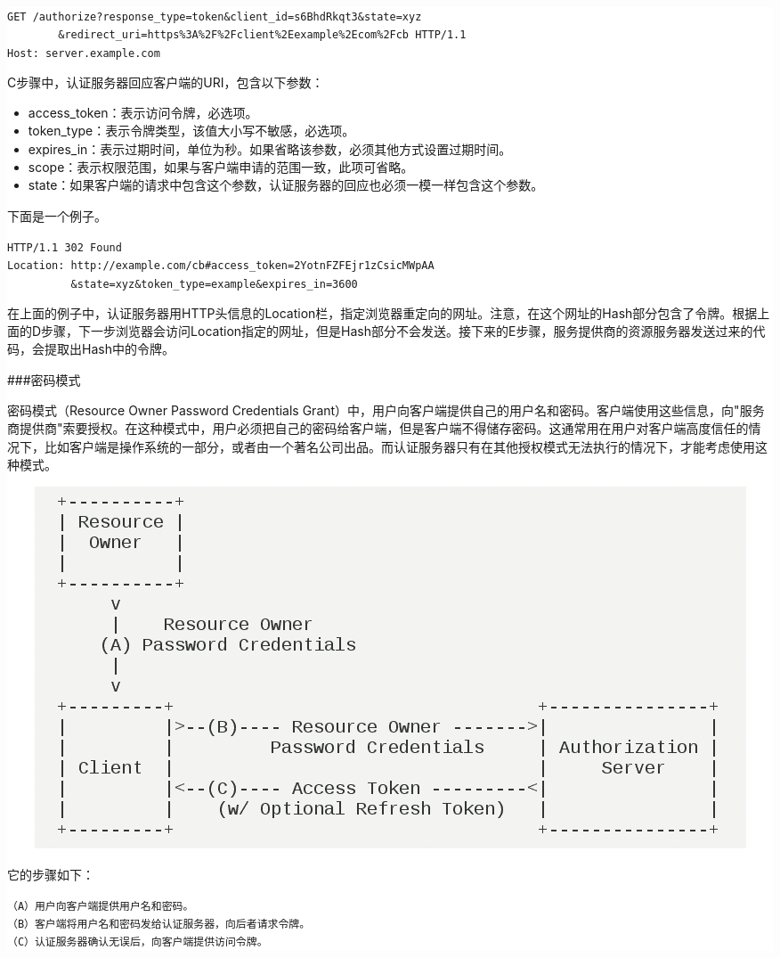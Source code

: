 ```
GET /authorize?response_type=token&client_id=s6BhdRkqt3&state=xyz
        &redirect_uri=https%3A%2F%2Fclient%2Eexample%2Ecom%2Fcb HTTP/1.1
Host: server.example.com
```

C步骤中，认证服务器回应客户端的URI，包含以下参数：

+ access_token：表示访问令牌，必选项。
+ token_type：表示令牌类型，该值大小写不敏感，必选项。
+ expires_in：表示过期时间，单位为秒。如果省略该参数，必须其他方式设置过期时间。
+ scope：表示权限范围，如果与客户端申请的范围一致，此项可省略。
+ state：如果客户端的请求中包含这个参数，认证服务器的回应也必须一模一样包含这个参数。

下面是一个例子。

```
HTTP/1.1 302 Found
Location: http://example.com/cb#access_token=2YotnFZFEjr1zCsicMWpAA
      	  &state=xyz&token_type=example&expires_in=3600
```

在上面的例子中，认证服务器用HTTP头信息的Location栏，指定浏览器重定向的网址。注意，在这个网址的Hash部分包含了令牌。根据上面的D步骤，下一步浏览器会访问Location指定的网址，但是Hash部分不会发送。接下来的E步骤，服务提供商的资源服务器发送过来的代码，会提取出Hash中的令牌。

###密码模式

密码模式（Resource Owner Password Credentials Grant）中，用户向客户端提供自己的用户名和密码。客户端使用这些信息，向"服务商提供商"索要授权。在这种模式中，用户必须把自己的密码给客户端，但是客户端不得储存密码。这通常用在用户对客户端高度信任的情况下，比如客户端是操作系统的一部分，或者由一个著名公司出品。而认证服务器只有在其他授权模式无法执行的情况下，才能考虑使用这种模式。

<p><center><img src="/images/resource-code.png"/></center></p>

它的步骤如下：
	
	（A）用户向客户端提供用户名和密码。
	（B）客户端将用户名和密码发给认证服务器，向后者请求令牌。
	（C）认证服务器确认无误后，向客户端提供访问令牌。
	